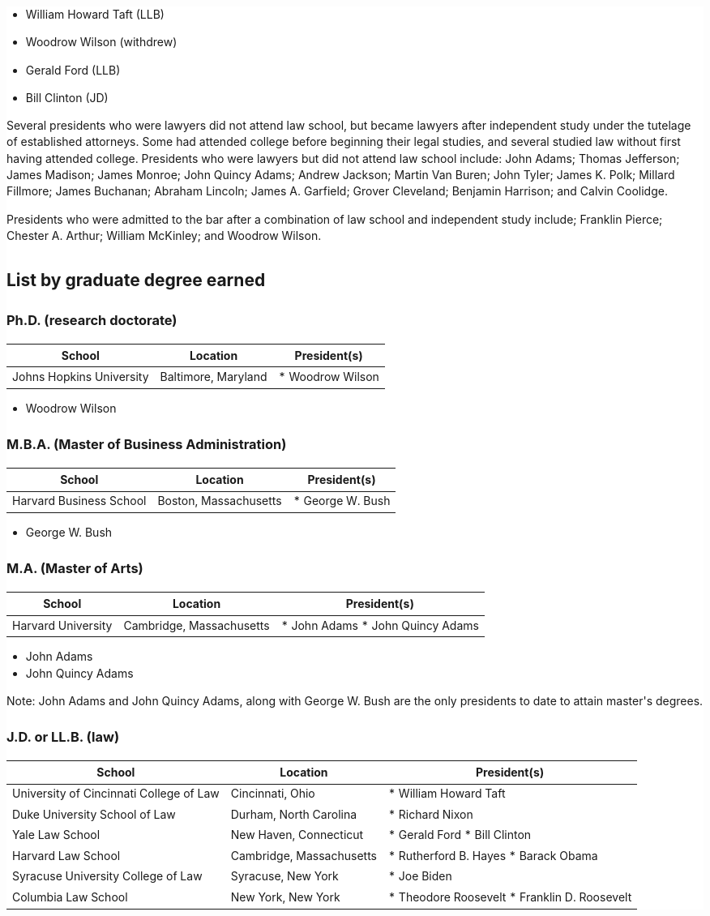 * William Howard Taft (LLB)

* Woodrow Wilson (withdrew)

* Gerald Ford (LLB)
* Bill Clinton (JD)

Several presidents who were lawyers did not attend law school, but became lawyers after independent study under the tutelage of established attorneys. Some had attended college before beginning their legal studies, and several studied law without first having attended college. Presidents who were lawyers but did not attend law school include: John Adams; Thomas Jefferson; James Madison; James Monroe; John Quincy Adams; Andrew Jackson; Martin Van Buren; John Tyler; James K. Polk; Millard Fillmore; James Buchanan; Abraham Lincoln; James A. Garfield; Grover Cleveland; Benjamin Harrison; and Calvin Coolidge.

Presidents who were admitted to the bar after a combination of law school and independent study include; Franklin Pierce; Chester A. Arthur; William McKinley; and Woodrow Wilson.

List by graduate degree earned
------------------------------

### Ph.D. (research doctorate)

| School | Location | President(s) |
| --- | --- | --- |
| Johns Hopkins University | Baltimore, Maryland | * Woodrow Wilson |

* Woodrow Wilson

### M.B.A. (Master of Business Administration)

| School | Location | President(s) |
| --- | --- | --- |
| Harvard Business School | Boston, Massachusetts | * George W. Bush |

* George W. Bush

### M.A. (Master of Arts)

| School | Location | President(s) |
| --- | --- | --- |
| Harvard University | Cambridge, Massachusetts | * John Adams * John Quincy Adams |

* John Adams
* John Quincy Adams

Note: John Adams and John Quincy Adams, along with George W. Bush are the only presidents to date to attain master's degrees.

### J.D. or LL.B. (law)

| School | Location | President(s) |
| --- | --- | --- |
| University of Cincinnati College of Law | Cincinnati, Ohio | * William Howard Taft |
| Duke University School of Law | Durham, North Carolina | * Richard Nixon |
| Yale Law School | New Haven, Connecticut | * Gerald Ford * Bill Clinton |
| Harvard Law School | Cambridge, Massachusetts | * Rutherford B. Hayes * Barack Obama |
| Syracuse University College of Law | Syracuse, New York | * Joe Biden |
| Columbia Law School | New York, New York | * Theodore Roosevelt * Franklin D. Roosevelt |
